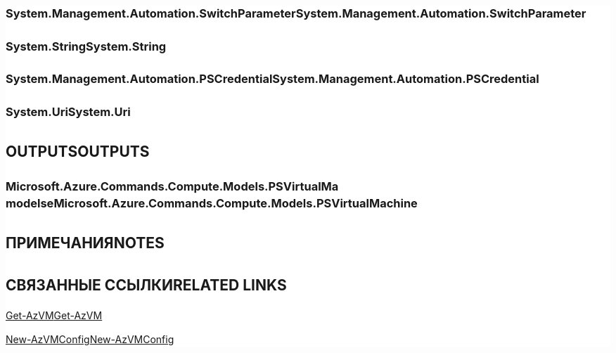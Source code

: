 ### <span data-ttu-id="81318-188">System.Management.Automation.SwitchParameter</span><span class="sxs-lookup"><span data-stu-id="81318-188">System.Management.Automation.SwitchParameter</span></span>

### <span data-ttu-id="81318-189">System.String</span><span class="sxs-lookup"><span data-stu-id="81318-189">System.String</span></span>

### <span data-ttu-id="81318-190">System.Management.Automation.PSCredential</span><span class="sxs-lookup"><span data-stu-id="81318-190">System.Management.Automation.PSCredential</span></span>

### <span data-ttu-id="81318-191">System.Uri</span><span class="sxs-lookup"><span data-stu-id="81318-191">System.Uri</span></span>

## <span data-ttu-id="81318-192">OUTPUTS</span><span class="sxs-lookup"><span data-stu-id="81318-192">OUTPUTS</span></span>

### <span data-ttu-id="81318-193">Microsoft.Azure.Commands.Compute.Models.PSVirtualMa modelse</span><span class="sxs-lookup"><span data-stu-id="81318-193">Microsoft.Azure.Commands.Compute.Models.PSVirtualMachine</span></span>

## <span data-ttu-id="81318-194">ПРИМЕЧАНИЯ</span><span class="sxs-lookup"><span data-stu-id="81318-194">NOTES</span></span>

## <span data-ttu-id="81318-195">СВЯЗАННЫЕ ССЫЛКИ</span><span class="sxs-lookup"><span data-stu-id="81318-195">RELATED LINKS</span></span>

[<span data-ttu-id="81318-196">Get-AzVM</span><span class="sxs-lookup"><span data-stu-id="81318-196">Get-AzVM</span></span>](./Get-AzVM.md)

[<span data-ttu-id="81318-197">New-AzVMConfig</span><span class="sxs-lookup"><span data-stu-id="81318-197">New-AzVMConfig</span></span>](./New-AzVMConfig.md)


